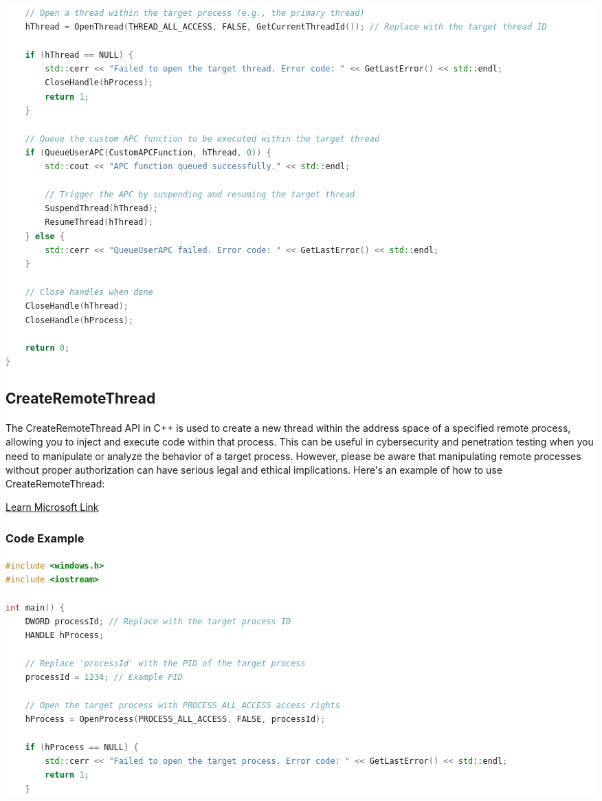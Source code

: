```cpp
    // Open a thread within the target process (e.g., the primary thread)
    hThread = OpenThread(THREAD_ALL_ACCESS, FALSE, GetCurrentThreadId()); // Replace with the target thread ID

    if (hThread == NULL) {
        std::cerr << "Failed to open the target thread. Error code: " << GetLastError() << std::endl;
        CloseHandle(hProcess);
        return 1;
    }

    // Queue the custom APC function to be executed within the target thread
    if (QueueUserAPC(CustomAPCFunction, hThread, 0)) {
        std::cout << "APC function queued successfully." << std::endl;

        // Trigger the APC by suspending and resuming the target thread
        SuspendThread(hThread);
        ResumeThread(hThread);
    } else {
        std::cerr << "QueueUserAPC failed. Error code: " << GetLastError() << std::endl;
    }

    // Close handles when done
    CloseHandle(hThread);
    CloseHandle(hProcess);

    return 0;
}
```

## CreateRemoteThread 

The CreateRemoteThread API in C++ is used to create a new thread within the address space of a specified remote process, allowing you to inject and execute code within that process. This can be useful in cybersecurity and penetration testing when you need to manipulate or analyze the behavior of a target process. However, please be aware that manipulating remote processes without proper authorization can have serious legal and ethical implications. Here's an example of how to use CreateRemoteThread:

[Learn Microsoft Link](https://learn.microsoft.com/de-de/windows/win32/api/processthreadsapi/nf-processthreadsapi-createremotethread)

### Code Example

```cpp
#include <windows.h>
#include <iostream>

int main() {
    DWORD processId; // Replace with the target process ID
    HANDLE hProcess;

    // Replace 'processId' with the PID of the target process
    processId = 1234; // Example PID

    // Open the target process with PROCESS_ALL_ACCESS access rights
    hProcess = OpenProcess(PROCESS_ALL_ACCESS, FALSE, processId);

    if (hProcess == NULL) {
        std::cerr << "Failed to open the target process. Error code: " << GetLastError() << std::endl;
        return 1;
    }

```